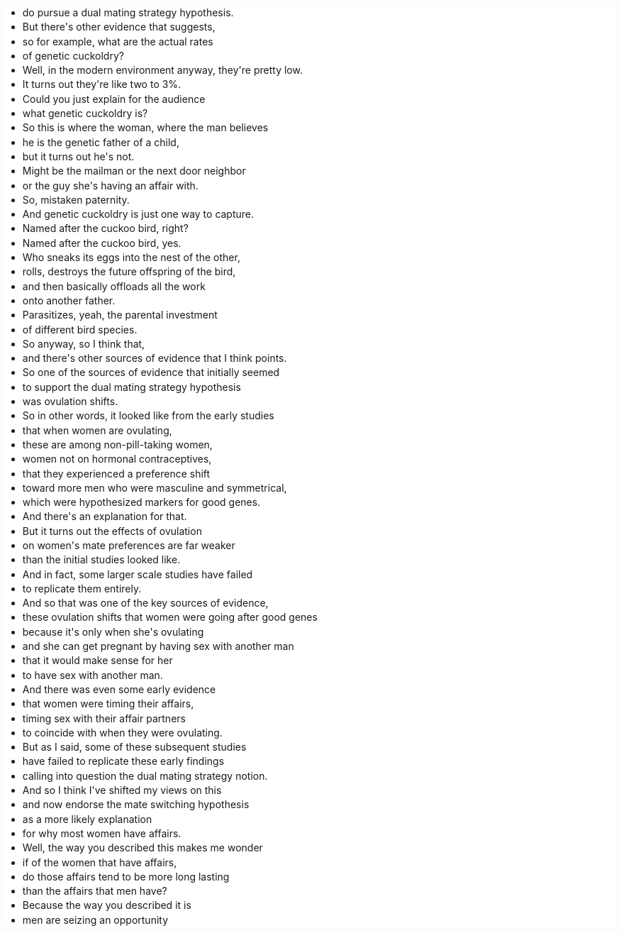 *  do pursue a dual mating strategy hypothesis.
*  But there's other evidence that suggests,
*  so for example, what are the actual rates
*  of genetic cuckoldry?
*  Well, in the modern environment anyway, they're pretty low.
*  It turns out they're like two to 3%.
*  Could you just explain for the audience
*  what genetic cuckoldry is?
*  So this is where the woman, where the man believes
*  he is the genetic father of a child,
*  but it turns out he's not.
*  Might be the mailman or the next door neighbor
*  or the guy she's having an affair with.
*  So, mistaken paternity.
*  And genetic cuckoldry is just one way to capture.
*  Named after the cuckoo bird, right?
*  Named after the cuckoo bird, yes.
*  Who sneaks its eggs into the nest of the other,
*  rolls, destroys the future offspring of the bird,
*  and then basically offloads all the work
*  onto another father.
*  Parasitizes, yeah, the parental investment
*  of different bird species.
*  So anyway, so I think that,
*  and there's other sources of evidence that I think points.
*  So one of the sources of evidence that initially seemed
*  to support the dual mating strategy hypothesis
*  was ovulation shifts.
*  So in other words, it looked like from the early studies
*  that when women are ovulating,
*  these are among non-pill-taking women,
*  women not on hormonal contraceptives,
*  that they experienced a preference shift
*  toward more men who were masculine and symmetrical,
*  which were hypothesized markers for good genes.
*  And there's an explanation for that.
*  But it turns out the effects of ovulation
*  on women's mate preferences are far weaker
*  than the initial studies looked like.
*  And in fact, some larger scale studies have failed
*  to replicate them entirely.
*  And so that was one of the key sources of evidence,
*  these ovulation shifts that women were going after good genes
*  because it's only when she's ovulating
*  and she can get pregnant by having sex with another man
*  that it would make sense for her
*  to have sex with another man.
*  And there was even some early evidence
*  that women were timing their affairs,
*  timing sex with their affair partners
*  to coincide with when they were ovulating.
*  But as I said, some of these subsequent studies
*  have failed to replicate these early findings
*  calling into question the dual mating strategy notion.
*  And so I think I've shifted my views on this
*  and now endorse the mate switching hypothesis
*  as a more likely explanation
*  for why most women have affairs.
*  Well, the way you described this makes me wonder
*  if of the women that have affairs,
*  do those affairs tend to be more long lasting
*  than the affairs that men have?
*  Because the way you described it is
*  men are seizing an opportunity